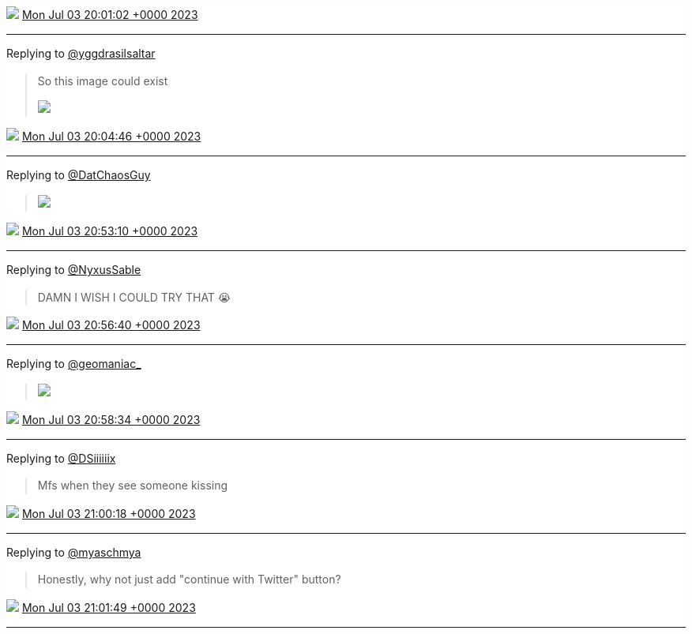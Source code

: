 <img src="../../media/tweet.ico" width="12" /> [Mon Jul 03 20:01:02 +0000 2023](https://twitter.com/ABFanboy06/status/1675957843994787840)

----

Replying to [@yggdrasilsaltar](https://twitter.com/yggdrasilsaltar/status/1675621869431472137)

> So this image could exist 
> 
> ![](../../media/1675958783573409792-F0IzocyWIAYRicn.jpg)

<img src="../../media/tweet.ico" width="12" /> [Mon Jul 03 20:04:46 +0000 2023](https://twitter.com/ABFanboy06/status/1675958783573409792)

----

Replying to [@DatChaosGuy](https://twitter.com/DatChaosGuy/status/1675872019659866117)

> ![](../../media/1675970964033511424-F0I-tGZXoAIcy9T.png)

<img src="../../media/tweet.ico" width="12" /> [Mon Jul 03 20:53:10 +0000 2023](https://twitter.com/ABFanboy06/status/1675970964033511424)

----

Replying to [@NyxusSable](https://twitter.com/@NyxusSable/status/1675945580227358726)

> DAMN I WISH I COULD TRY THAT 😭

<img src="../../media/tweet.ico" width="12" /> [Mon Jul 03 20:56:40 +0000 2023](https://twitter.com/ABFanboy06/status/1675971843407114240)

----

Replying to [@geomaniac\_](https://twitter.com/geomaniac_/status/1675656498746384384)

> ![](../../media/1675972323076104194-F0I_8BuXgAEXYol.jpg)

<img src="../../media/tweet.ico" width="12" /> [Mon Jul 03 20:58:34 +0000 2023](https://twitter.com/ABFanboy06/status/1675972323076104194)

----

Replying to [@DSiiiiiix](https://twitter.com/DSiiiiiix/status/1675680966830899205)

> Mfs when they see someone kissing 
> 
> <video controls><source src="../../media/1675972757849354241-F0JAVisXwAAK0sw.mp4">Your browser does not support the video tag.</video>

<img src="../../media/tweet.ico" width="12" /> [Mon Jul 03 21:00:18 +0000 2023](https://twitter.com/ABFanboy06/status/1675972757849354241)

----

Replying to [@myaschmya](https://twitter.com/myaschmya/status/1675260553642774529)

> Honestly, why not just add "continue with Twitter" button?

<img src="../../media/tweet.ico" width="12" /> [Mon Jul 03 21:01:49 +0000 2023](https://twitter.com/ABFanboy06/status/1675973139652567040)

----
